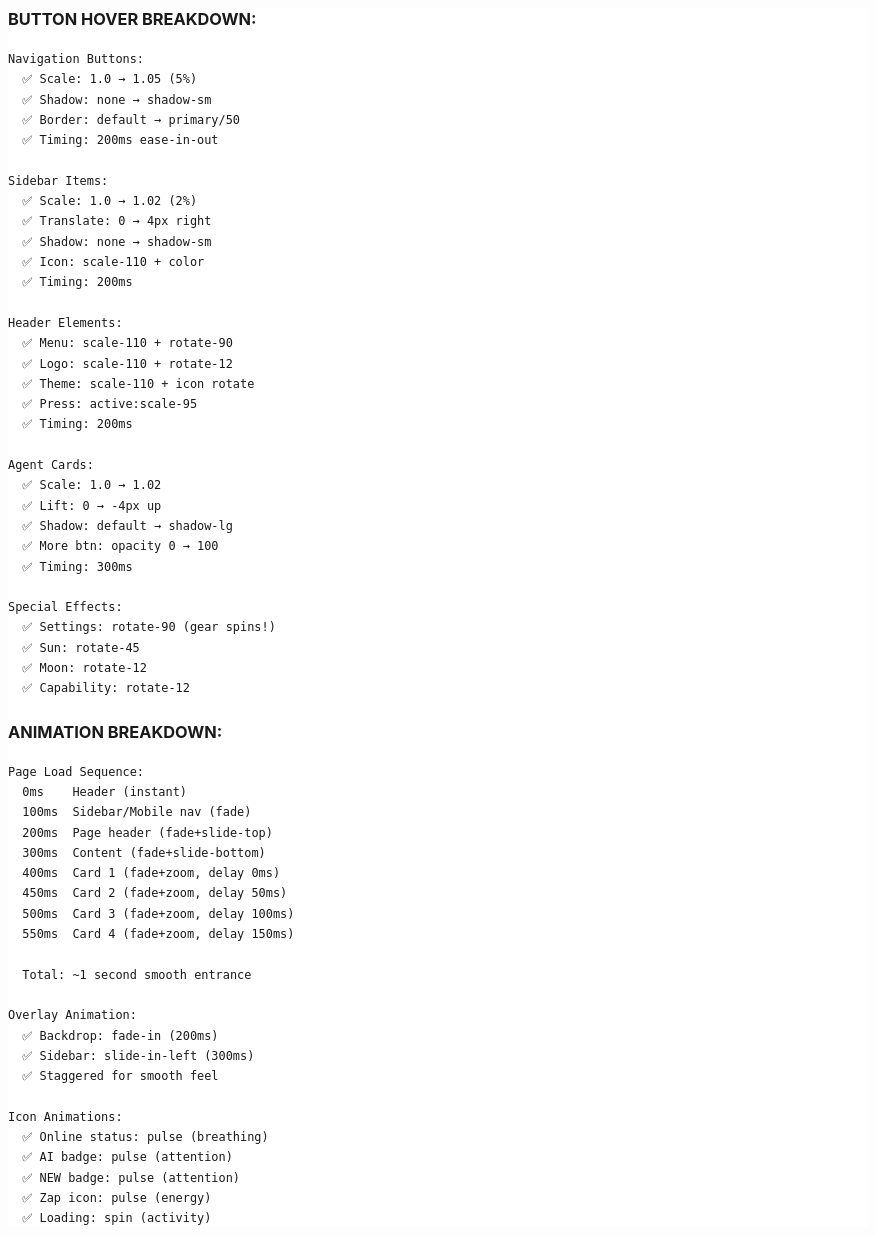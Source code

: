 ### **BUTTON HOVER BREAKDOWN:**

```
Navigation Buttons:
  ✅ Scale: 1.0 → 1.05 (5%)
  ✅ Shadow: none → shadow-sm
  ✅ Border: default → primary/50
  ✅ Timing: 200ms ease-in-out

Sidebar Items:
  ✅ Scale: 1.0 → 1.02 (2%)
  ✅ Translate: 0 → 4px right
  ✅ Shadow: none → shadow-sm
  ✅ Icon: scale-110 + color
  ✅ Timing: 200ms

Header Elements:
  ✅ Menu: scale-110 + rotate-90
  ✅ Logo: scale-110 + rotate-12
  ✅ Theme: scale-110 + icon rotate
  ✅ Press: active:scale-95
  ✅ Timing: 200ms

Agent Cards:
  ✅ Scale: 1.0 → 1.02
  ✅ Lift: 0 → -4px up
  ✅ Shadow: default → shadow-lg
  ✅ More btn: opacity 0 → 100
  ✅ Timing: 300ms

Special Effects:
  ✅ Settings: rotate-90 (gear spins!)
  ✅ Sun: rotate-45
  ✅ Moon: rotate-12
  ✅ Capability: rotate-12
```

### **ANIMATION BREAKDOWN:**

```
Page Load Sequence:
  0ms    Header (instant)
  100ms  Sidebar/Mobile nav (fade)
  200ms  Page header (fade+slide-top)
  300ms  Content (fade+slide-bottom)
  400ms  Card 1 (fade+zoom, delay 0ms)
  450ms  Card 2 (fade+zoom, delay 50ms)
  500ms  Card 3 (fade+zoom, delay 100ms)
  550ms  Card 4 (fade+zoom, delay 150ms)
  
  Total: ~1 second smooth entrance

Overlay Animation:
  ✅ Backdrop: fade-in (200ms)
  ✅ Sidebar: slide-in-left (300ms)
  ✅ Staggered for smooth feel

Icon Animations:
  ✅ Online status: pulse (breathing)
  ✅ AI badge: pulse (attention)
  ✅ NEW badge: pulse (attention)
  ✅ Zap icon: pulse (energy)
  ✅ Loading: spin (activity)

```